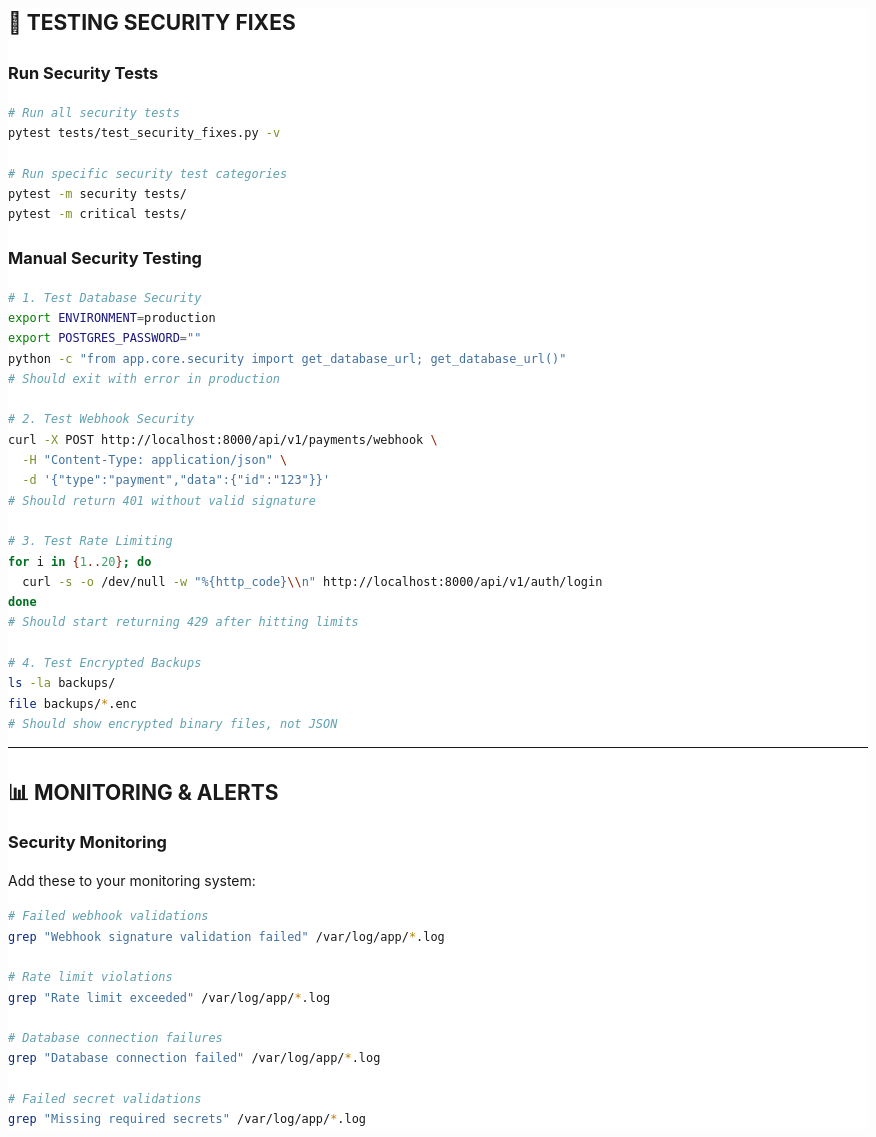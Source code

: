 
## 🧪 TESTING SECURITY FIXES

### Run Security Tests

```bash
# Run all security tests
pytest tests/test_security_fixes.py -v

# Run specific security test categories
pytest -m security tests/
pytest -m critical tests/
```

### Manual Security Testing

```bash
# 1. Test Database Security
export ENVIRONMENT=production
export POSTGRES_PASSWORD=""
python -c "from app.core.security import get_database_url; get_database_url()"
# Should exit with error in production

# 2. Test Webhook Security  
curl -X POST http://localhost:8000/api/v1/payments/webhook \
  -H "Content-Type: application/json" \
  -d '{"type":"payment","data":{"id":"123"}}'
# Should return 401 without valid signature

# 3. Test Rate Limiting
for i in {1..20}; do
  curl -s -o /dev/null -w "%{http_code}\\n" http://localhost:8000/api/v1/auth/login
done
# Should start returning 429 after hitting limits

# 4. Test Encrypted Backups
ls -la backups/
file backups/*.enc
# Should show encrypted binary files, not JSON
```

---

## 📊 MONITORING & ALERTS

### Security Monitoring

Add these to your monitoring system:

```bash
# Failed webhook validations
grep "Webhook signature validation failed" /var/log/app/*.log

# Rate limit violations
grep "Rate limit exceeded" /var/log/app/*.log  

# Database connection failures
grep "Database connection failed" /var/log/app/*.log

# Failed secret validations
grep "Missing required secrets" /var/log/app/*.log
```
